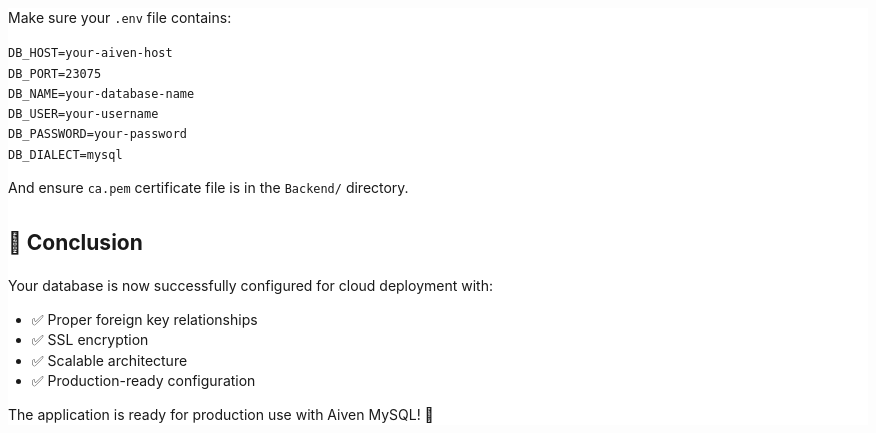 Make sure your `.env` file contains:
```env
DB_HOST=your-aiven-host
DB_PORT=23075
DB_NAME=your-database-name
DB_USER=your-username
DB_PASSWORD=your-password
DB_DIALECT=mysql
```

And ensure `ca.pem` certificate file is in the `Backend/` directory.

## 🎉 **Conclusion**

Your database is now successfully configured for cloud deployment with:
- ✅ Proper foreign key relationships
- ✅ SSL encryption
- ✅ Scalable architecture
- ✅ Production-ready configuration

The application is ready for production use with Aiven MySQL! 🚀
